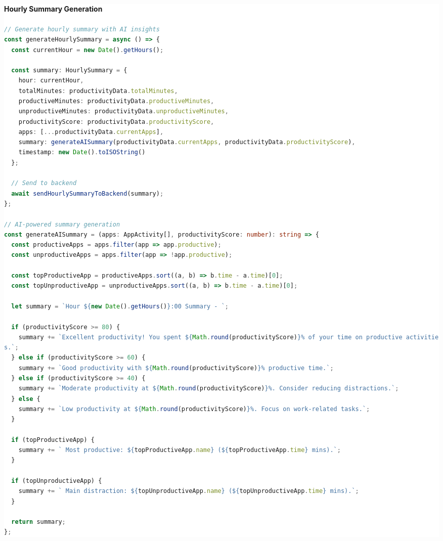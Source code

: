 #### **Hourly Summary Generation**
```typescript
// Generate hourly summary with AI insights
const generateHourlySummary = async () => {
  const currentHour = new Date().getHours();
  
  const summary: HourlySummary = {
    hour: currentHour,
    totalMinutes: productivityData.totalMinutes,
    productiveMinutes: productivityData.productiveMinutes,
    unproductiveMinutes: productivityData.unproductiveMinutes,
    productivityScore: productivityData.productivityScore,
    apps: [...productivityData.currentApps],
    summary: generateAISummary(productivityData.currentApps, productivityData.productivityScore),
    timestamp: new Date().toISOString()
  };
  
  // Send to backend
  await sendHourlySummaryToBackend(summary);
};

// AI-powered summary generation
const generateAISummary = (apps: AppActivity[], productivityScore: number): string => {
  const productiveApps = apps.filter(app => app.productive);
  const unproductiveApps = apps.filter(app => !app.productive);
  
  const topProductiveApp = productiveApps.sort((a, b) => b.time - a.time)[0];
  const topUnproductiveApp = unproductiveApps.sort((a, b) => b.time - a.time)[0];
  
  let summary = `Hour ${new Date().getHours()}:00 Summary - `;
  
  if (productivityScore >= 80) {
    summary += `Excellent productivity! You spent ${Math.round(productivityScore)}% of your time on productive activities.`;
  } else if (productivityScore >= 60) {
    summary += `Good productivity with ${Math.round(productivityScore)}% productive time.`;
  } else if (productivityScore >= 40) {
    summary += `Moderate productivity at ${Math.round(productivityScore)}%. Consider reducing distractions.`;
  } else {
    summary += `Low productivity at ${Math.round(productivityScore)}%. Focus on work-related tasks.`;
  }
  
  if (topProductiveApp) {
    summary += ` Most productive: ${topProductiveApp.name} (${topProductiveApp.time} mins).`;
  }
  
  if (topUnproductiveApp) {
    summary += ` Main distraction: ${topUnproductiveApp.name} (${topUnproductiveApp.time} mins).`;
  }
  
  return summary;
};
```
